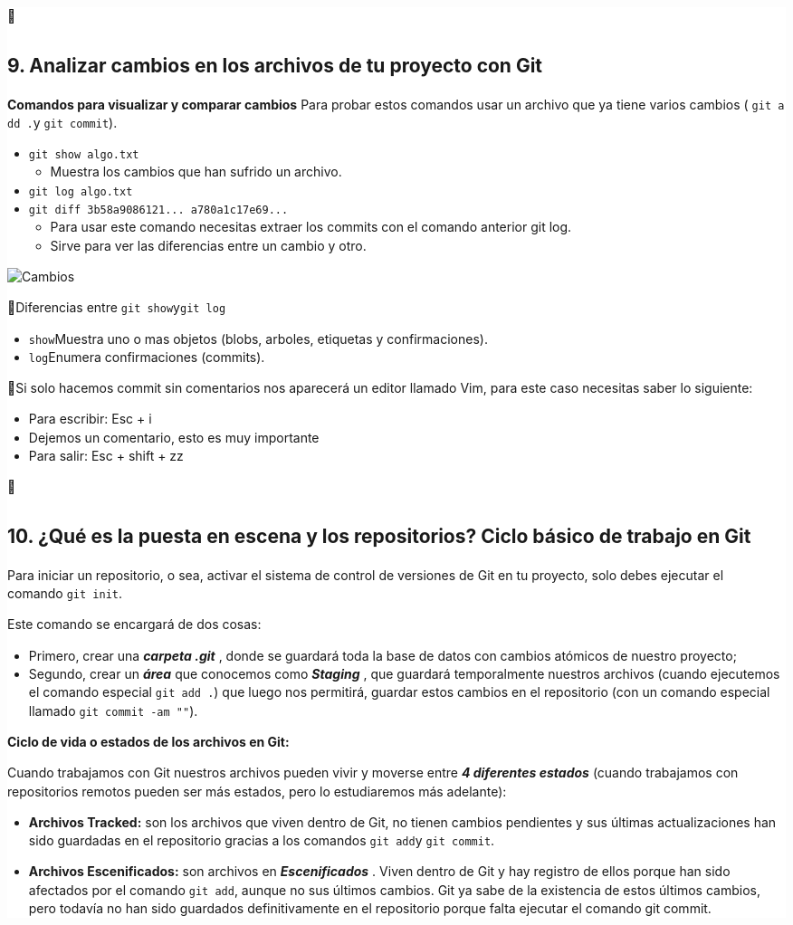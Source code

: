 🎲

## 9. Analizar cambios en los archivos de tu proyecto con Git

**Comandos para visualizar y comparar cambios** Para probar estos comandos usar un archivo que ya tiene varios cambios ( `git add .`y `git commit`).

-   `git show algo.txt`
    -   Muestra los cambios que han sufrido un archivo.
-   `git log algo.txt`
-   `git diff 3b58a9086121... a780a1c17e69...`
    -   Para usar este comando necesitas extraer los commits con el comando anterior git log.
    -   Sirve para ver las diferencias entre un cambio y otro.

![Cambios](https://camo.githubusercontent.com/857d5ec8cce43bad04f5cbfa8894767135e563e564fc663163c3f920e016f548/68747470733a2f2f692e706f7374696d672e63632f78317358444d58592f392d636f6d6d6974732e706e67)

📌Diferencias entre `git show`y`git log`

-   `show`Muestra uno o mas objetos (blobs, arboles, etiquetas y confirmaciones).
-   `log`Enumera confirmaciones (commits).

📌Si solo hacemos commit sin comentarios nos aparecerá un editor llamado Vim, para este caso necesitas saber lo siguiente:

-   Para escribir: Esc + i
-   Dejemos un comentario, esto es muy importante
-   Para salir: Esc + shift + zz

🎲

## 10. ¿Qué es la puesta en escena y los repositorios? Ciclo básico de trabajo en Git

Para iniciar un repositorio, o sea, activar el sistema de control de versiones de Git en tu proyecto, solo debes ejecutar el comando `git init`.

Este comando se encargará de dos cosas:

-   Primero, crear una **_carpeta .git_** , donde se guardará toda la base de datos con cambios atómicos de nuestro proyecto;
-   Segundo, crear un **_área_** que conocemos como **_Staging_** , que guardará temporalmente nuestros archivos (cuando ejecutemos el comando especial `git add .`) que luego nos permitirá, guardar estos cambios en el repositorio (con un comando especial llamado `git commit -am ""`).

**Ciclo de vida o estados de los archivos en Git:**

Cuando trabajamos con Git nuestros archivos pueden vivir y moverse entre **_4 diferentes estados_** (cuando trabajamos con repositorios remotos pueden ser más estados, pero lo estudiaremos más adelante):

-   **Archivos Tracked:** son los archivos que viven dentro de Git, no tienen cambios pendientes y sus últimas actualizaciones han sido guardadas en el repositorio gracias a los comandos `git add`y `git commit`.
    
-   **Archivos Escenificados:** son archivos en **_Escenificados_** . Viven dentro de Git y hay registro de ellos porque han sido afectados por el comando `git add`, aunque no sus últimos cambios. Git ya sabe de la existencia de estos últimos cambios, pero todavía no han sido guardados definitivamente en el repositorio porque falta ejecutar el comando git commit.
    